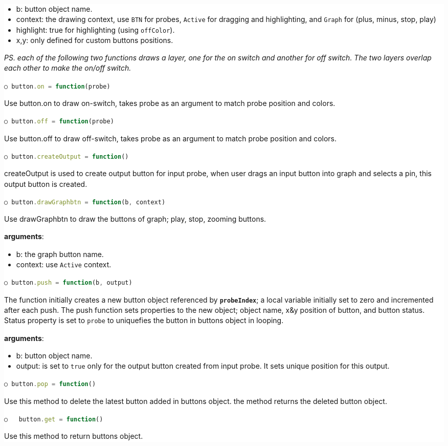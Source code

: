 - b: button object name.
- context: the drawing context, use `BTN` for probes, `Active` for dragging and highlighting, and `Graph` for (plus, minus, stop, play)
- highlight: true for highlighting (using `offColor`).
- x,y: only defined for custom buttons positions.


_PS. each of the following two functions draws a layer, one for the on switch and another for off switch. The two layers overlap each other to make the on/off switch._

```javascript
○ button.on = function(probe)
```
Use button.on to draw on-switch, takes probe as an argument to match probe position and colors.

```javascript
○ button.off = function(probe)
```
Use button.off to draw off-switch, takes probe as an argument to match probe position and colors.

```javascript
○ button.createOutput = function()
```
createOutput is used to create output button for input probe, when user drags an input button into graph and selects a pin, this output button is created.

```javascript
○ button.drawGraphbtn = function(b, context)
```
Use drawGraphbtn to draw the buttons of graph; play, stop, zooming buttons.

**arguments**:
- b: the graph button name.
- context: use `Active` context.

```javascript
○ button.push = function(b, output)
```
The function initially creates a new button object referenced by **`probeIndex`**; a local variable initially set to zero and incremented after each push. The push function sets properties to the new object; object name, x&y position of button, and button status. Status property is set to `probe` to uniquefies the button in buttons object in looping.

**arguments**:
- b: button object name.
- output: is set to `true` only for the output button created from input probe. It sets unique position for this output.

```javascript
○ button.pop = function()
```
Use this method to delete the latest button added in buttons object.
the method returns the deleted button object.

```javascript
○   button.get = function()
```
Use this method to return buttons object.

